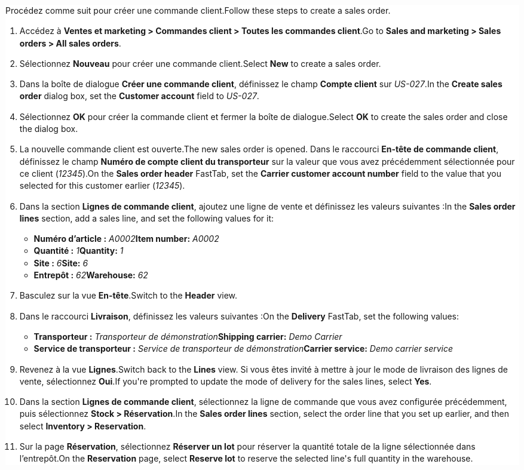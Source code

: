 <span data-ttu-id="b4819-245">Procédez comme suit pour créer une commande client.</span><span class="sxs-lookup"><span data-stu-id="b4819-245">Follow these steps to create a sales order.</span></span>

1. <span data-ttu-id="b4819-246">Accédez à **Ventes et marketing \> Commandes client \> Toutes les commandes client**.</span><span class="sxs-lookup"><span data-stu-id="b4819-246">Go to **Sales and marketing \> Sales orders \> All sales orders**.</span></span>
1. <span data-ttu-id="b4819-247">Sélectionnez **Nouveau** pour créer une commande client.</span><span class="sxs-lookup"><span data-stu-id="b4819-247">Select **New** to create a sales order.</span></span>
1. <span data-ttu-id="b4819-248">Dans la boîte de dialogue **Créer une commande client**, définissez le champ **Compte client** sur *US-027*.</span><span class="sxs-lookup"><span data-stu-id="b4819-248">In the **Create sales order** dialog box, set the **Customer account** field to *US-027*.</span></span>
1. <span data-ttu-id="b4819-249">Sélectionnez **OK** pour créer la commande client et fermer la boîte de dialogue.</span><span class="sxs-lookup"><span data-stu-id="b4819-249">Select **OK** to create the sales order and close the dialog box.</span></span>
1. <span data-ttu-id="b4819-250">La nouvelle commande client est ouverte.</span><span class="sxs-lookup"><span data-stu-id="b4819-250">The new sales order is opened.</span></span> <span data-ttu-id="b4819-251">Dans le raccourci **En-tête de commande client**, définissez le champ **Numéro de compte client du transporteur** sur la valeur que vous avez précédemment sélectionnée pour ce client (*12345*).</span><span class="sxs-lookup"><span data-stu-id="b4819-251">On the **Sales order header** FastTab, set the **Carrier customer account number** field to the value that you selected for this customer earlier (*12345*).</span></span>
1. <span data-ttu-id="b4819-252">Dans la section **Lignes de commande client**, ajoutez une ligne de vente et définissez les valeurs suivantes :</span><span class="sxs-lookup"><span data-stu-id="b4819-252">In the **Sales order lines** section, add a sales line, and set the following values for it:</span></span>

    - <span data-ttu-id="b4819-253">**Numéro d’article :** *A0002*</span><span class="sxs-lookup"><span data-stu-id="b4819-253">**Item number:** *A0002*</span></span>
    - <span data-ttu-id="b4819-254">**Quantité :** *1*</span><span class="sxs-lookup"><span data-stu-id="b4819-254">**Quantity:** *1*</span></span>
    - <span data-ttu-id="b4819-255">**Site :** *6*</span><span class="sxs-lookup"><span data-stu-id="b4819-255">**Site:** *6*</span></span>
    - <span data-ttu-id="b4819-256">**Entrepôt :** *62*</span><span class="sxs-lookup"><span data-stu-id="b4819-256">**Warehouse:** *62*</span></span>

1. <span data-ttu-id="b4819-257">Basculez sur la vue **En-tête**.</span><span class="sxs-lookup"><span data-stu-id="b4819-257">Switch to the **Header** view.</span></span>
1. <span data-ttu-id="b4819-258">Dans le raccourci **Livraison**, définissez les valeurs suivantes :</span><span class="sxs-lookup"><span data-stu-id="b4819-258">On the **Delivery** FastTab, set the following values:</span></span>

    - <span data-ttu-id="b4819-259">**Transporteur :** *Transporteur de démonstration*</span><span class="sxs-lookup"><span data-stu-id="b4819-259">**Shipping carrier:** *Demo Carrier*</span></span>
    - <span data-ttu-id="b4819-260">**Service de transporteur :** *Service de transporteur de démonstration*</span><span class="sxs-lookup"><span data-stu-id="b4819-260">**Carrier service:** *Demo carrier service*</span></span>

1. <span data-ttu-id="b4819-261">Revenez à la vue **Lignes**.</span><span class="sxs-lookup"><span data-stu-id="b4819-261">Switch back to the **Lines** view.</span></span> <span data-ttu-id="b4819-262">Si vous êtes invité à mettre à jour le mode de livraison des lignes de vente, sélectionnez **Oui**.</span><span class="sxs-lookup"><span data-stu-id="b4819-262">If you're prompted to update the mode of delivery for the sales lines, select **Yes**.</span></span>
1. <span data-ttu-id="b4819-263">Dans la section **Lignes de commande client**, sélectionnez la ligne de commande que vous avez configurée précédemment, puis sélectionnez **Stock \> Réservation**.</span><span class="sxs-lookup"><span data-stu-id="b4819-263">In the **Sales order lines** section, select the order line that you set up earlier, and then select **Inventory \> Reservation**.</span></span>
1. <span data-ttu-id="b4819-264">Sur la page **Réservation**, sélectionnez **Réserver un lot** pour réserver la quantité totale de la ligne sélectionnée dans l’entrepôt.</span><span class="sxs-lookup"><span data-stu-id="b4819-264">On the **Reservation** page, select **Reserve lot** to reserve the selected line's full quantity in the warehouse.</span></span>